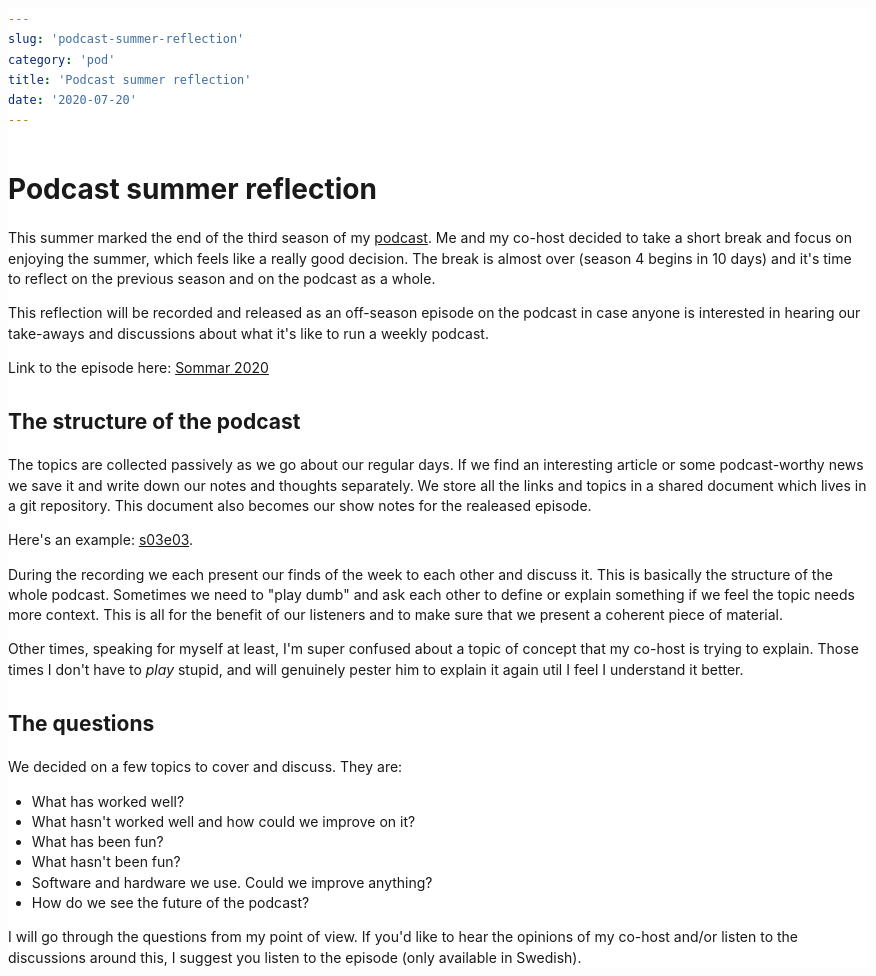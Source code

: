 ```yaml
---
slug: 'podcast-summer-reflection'
category: 'pod'
title: 'Podcast summer reflection'
date: '2020-07-20'
---
```


# Podcast summer reflection

This summer marked the end of the third season of my [podcast](https://trevligmjukvara.se). Me and my co-host decided to take a short break and focus on enjoying the summer, which feels like a really good decision. The break is almost over (season 4 begins in 10 days) and it's time to reflect on the previous season and on the podcast as a whole.

This reflection will be recorded and released as an off-season episode on the podcast in case anyone is interested in hearing our take-aways and discussions about what it's like to run a weekly podcast.

Link to the episode here: [Sommar 2020](http://trevligmjukvara.se/sommar2020)

## The structure of the podcast

The topics are collected passively as we go about our regular days. If we find an interesting article or some podcast-worthy news we save it and write down our notes and thoughts separately. We store all the links and topics in a shared document which lives in a git repository. This document also becomes our show notes for the realeased episode. 

Here's an example: [s03e03](https://github.com/trevligmjukvara/trevligmjukvara.se/blob/master/site/src/episodes/s03e03.mdx).

During the recording we each present our finds of the week to each other and discuss it. This is basically the structure of the whole podcast. Sometimes we need to "play dumb" and ask each other to define or explain something if we feel the topic needs more context. This is all for the benefit of our listeners and to make sure that we present a coherent piece of material. 

Other times, speaking for myself at least, I'm super confused about a topic of concept that my co-host is trying to explain. Those times I don't have to *play* stupid, and will genuinely pester him to explain it again util I feel I understand it better.

## The questions

We decided on a few topics to cover and discuss. They are:

- What has worked well?
- What hasn't worked well and how could we improve on it?
- What has been fun?
- What hasn't been fun?
- Software and hardware we use. Could we improve anything?
- How do we see the future of the podcast?

I will go through the questions from my point of view. If you'd like to hear the opinions of my co-host and/or listen to the discussions around this, I suggest you listen to the episode (only available in Swedish).
